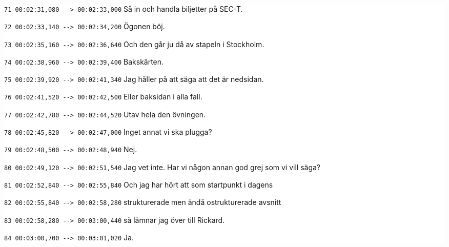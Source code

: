 

`71 00:02:31,080 --> 00:02:33,000`
Så in och handla biljetter på SEC-T.



`72 00:02:33,140 --> 00:02:34,200`
Ögonen böj.



`73 00:02:35,160 --> 00:02:36,640`
Och den går ju då av stapeln i Stockholm.



`74 00:02:38,960 --> 00:02:39,400`
Bakskärten.



`75 00:02:39,920 --> 00:02:41,340`
Jag håller på att säga att det är nedsidan.



`76 00:02:41,520 --> 00:02:42,500`
Eller baksidan i alla fall.



`77 00:02:42,780 --> 00:02:44,520`
Utav hela den övningen.



`78 00:02:45,820 --> 00:02:47,000`
Inget annat vi ska plugga?



`79 00:02:48,500 --> 00:02:48,940`
Nej.



`80 00:02:49,120 --> 00:02:51,540`
Jag vet inte. Har vi någon annan god grej som vi vill säga?



`81 00:02:52,840 --> 00:02:55,840`
Och jag har hört att som startpunkt i dagens



`82 00:02:55,840 --> 00:02:58,280`
strukturerade men ändå ostrukturerade avsnitt



`83 00:02:58,280 --> 00:03:00,440`
så lämnar jag över till Rickard.



`84 00:03:00,700 --> 00:03:01,020`
Ja.
